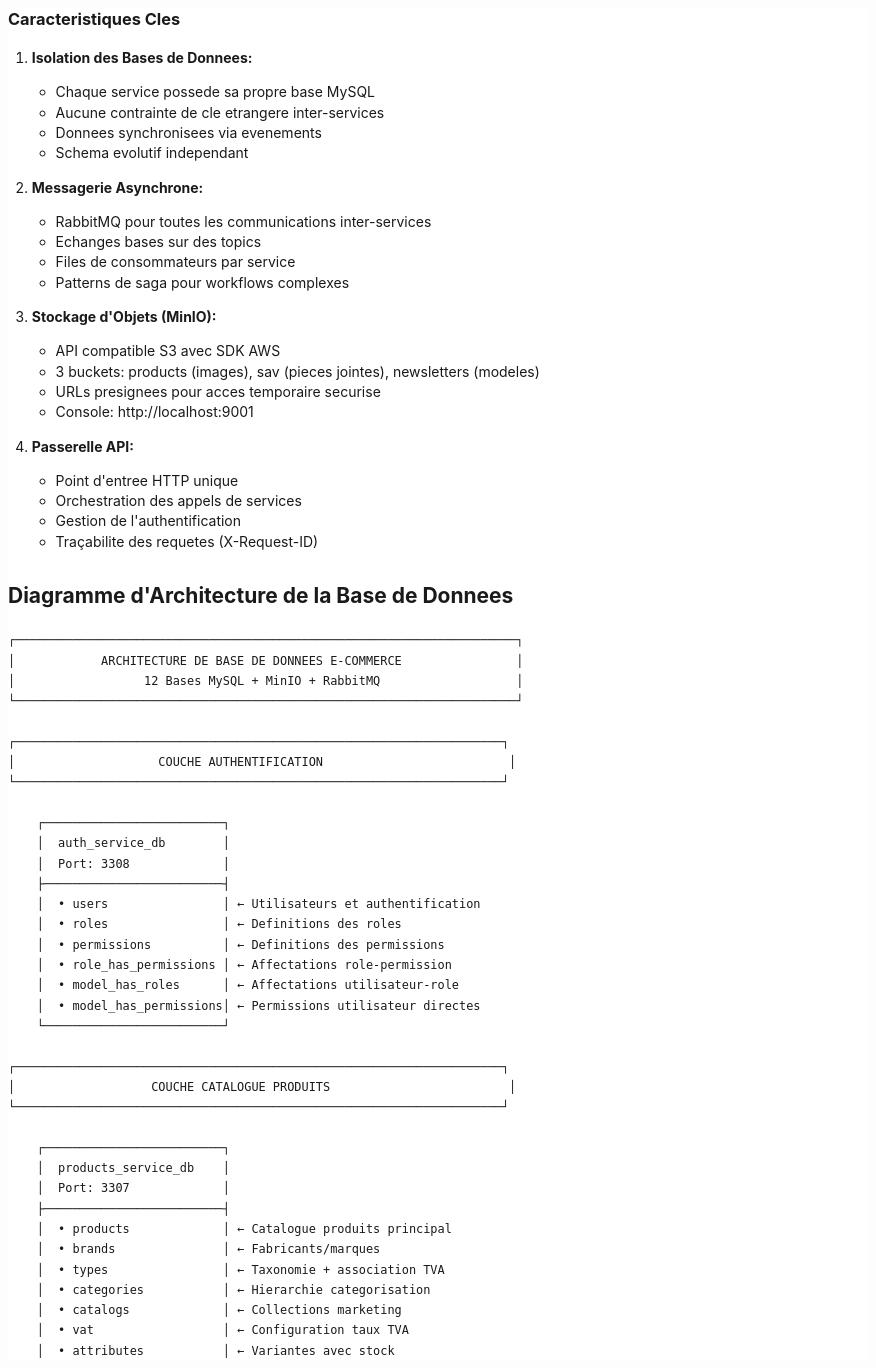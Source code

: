 ### Caracteristiques Cles
1. **Isolation des Bases de Donnees:**
   - Chaque service possede sa propre base MySQL
   - Aucune contrainte de cle etrangere inter-services
   - Donnees synchronisees via evenements
   - Schema evolutif independant

2. **Messagerie Asynchrone:**
   - RabbitMQ pour toutes les communications inter-services
   - Echanges bases sur des topics
   - Files de consommateurs par service
   - Patterns de saga pour workflows complexes

3. **Stockage d'Objets (MinIO):**
   - API compatible S3 avec SDK AWS
   - 3 buckets: products (images), sav (pieces jointes), newsletters (modeles)
   - URLs presignees pour acces temporaire securise
   - Console: http://localhost:9001

4. **Passerelle API:**
   - Point d'entree HTTP unique
   - Orchestration des appels de services
   - Gestion de l'authentification
   - Traçabilite des requetes (X-Request-ID)

## Diagramme d'Architecture de la Base de Donnees

```
┌──────────────────────────────────────────────────────────────────────┐
│            ARCHITECTURE DE BASE DE DONNEES E-COMMERCE                │
│                  12 Bases MySQL + MinIO + RabbitMQ                   │
└──────────────────────────────────────────────────────────────────────┘

┌────────────────────────────────────────────────────────────────────┐
│                    COUCHE AUTHENTIFICATION                          │
└────────────────────────────────────────────────────────────────────┘

    ┌─────────────────────────┐
    │  auth_service_db        │
    │  Port: 3308             │
    ├─────────────────────────┤
    │  • users                │ ← Utilisateurs et authentification
    │  • roles                │ ← Definitions des roles
    │  • permissions          │ ← Definitions des permissions
    │  • role_has_permissions │ ← Affectations role-permission
    │  • model_has_roles      │ ← Affectations utilisateur-role
    │  • model_has_permissions│ ← Permissions utilisateur directes
    └─────────────────────────┘

┌────────────────────────────────────────────────────────────────────┐
│                   COUCHE CATALOGUE PRODUITS                         │
└────────────────────────────────────────────────────────────────────┘

    ┌─────────────────────────┐
    │  products_service_db    │
    │  Port: 3307             │
    ├─────────────────────────┤
    │  • products             │ ← Catalogue produits principal
    │  • brands               │ ← Fabricants/marques
    │  • types                │ ← Taxonomie + association TVA
    │  • categories           │ ← Hierarchie categorisation
    │  • catalogs             │ ← Collections marketing
    │  • vat                  │ ← Configuration taux TVA
    │  • attributes           │ ← Variantes avec stock
```